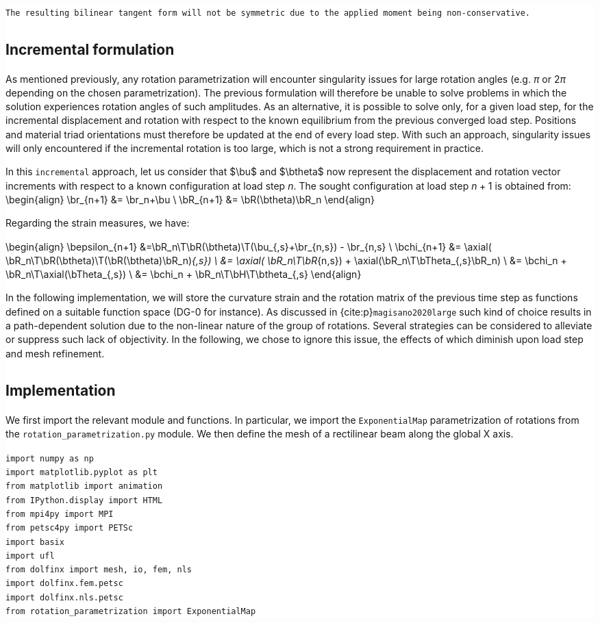 ```{attention}
The resulting bilinear tangent form will not be symmetric due to the applied moment being non-conservative.
```

## Incremental formulation

As mentioned previously, any rotation parametrization will encounter singularity issues for large rotation angles (e.g. $\pi$ or $2\pi$ depending on the chosen parametrization). The previous formulation will therefore be unable to solve problems in which the solution experiences rotation angles of such amplitudes. As an alternative, it is possible to solve only, for a given load step, for the incremental displacement and rotation with respect to the known equilibrium from the previous converged load step. Positions and material triad orientations must therefore be updated at the end of every load step. With such an approach, singularity issues will only encountered if the incremental rotation is too large, which is not a strong requirement in practice.

In this `incremental` approach, let us consider that $\bu$ and $\btheta$ now represent the displacement and rotation vector increments with respect to a known configuration at load step $n$. The sought configuration at load step $n+1$ is obtained from:
\begin{align}
\br_{n+1} &= \br_n+\bu \\
\bR_{n+1} &= \bR(\btheta)\bR_n
\end{align}

Regarding the strain measures, we have:

\begin{align}
\bepsilon_{n+1} &=\bR_n\T\bR(\btheta)\T(\bu_{,s}+\br_{n,s}) - \br_{n,s} \\
\bchi_{n+1} &= \axial( \bR_n\T\bR(\btheta)\T(\bR(\btheta)\bR_n)_{,s}) \\
&= \axial( \bR_n\T\bR_{n,s}) + \axial(\bR_n\T\bTheta_{,s}\bR_n) \\
&= \bchi_n + \bR_n\T\axial(\bTheta_{,s}) \\
&= \bchi_n + \bR_n\T\bH\T\btheta_{,s}
\end{align}

In the following implementation, we will store the curvature strain and the rotation matrix of the previous time step as functions defined on a suitable function space (DG-0 for instance). As discussed in {cite:p}`magisano2020large` such kind of choice results in a path-dependent solution due to the non-linear nature of the group of rotations. Several strategies can be considered to alleviate or suppress such lack of objectivity. In the following, we chose to ignore this issue, the effects of which diminish upon load step and mesh refinement.

## Implementation

We first import the relevant module and functions. In particular, we import the `ExponentialMap` parametrization of rotations from the `rotation_parametrization.py` module. We then define the mesh of a rectilinear beam along the global X axis.

```{code-cell} ipython3
import numpy as np
import matplotlib.pyplot as plt
from matplotlib import animation
from IPython.display import HTML
from mpi4py import MPI
from petsc4py import PETSc
import basix
import ufl
from dolfinx import mesh, io, fem, nls
import dolfinx.fem.petsc
import dolfinx.nls.petsc
from rotation_parametrization import ExponentialMap
```
